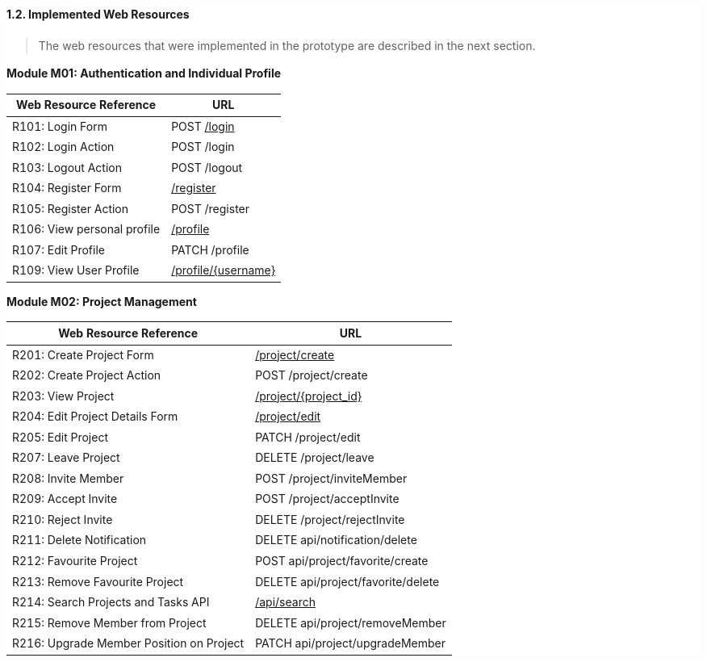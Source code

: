 #### 1.2. Implemented Web Resources

> The web resources that were implemented in the prototype are described in the next section.

**Module M01: Authentication and Individual Profile**

| Web Resource Reference | URL |
|------------------------|-----|
| R101: Login Form | POST [/login](http://lbaw2281.lbaw-prod.fe.up.pt/login) |
| R102: Login Action | POST /login |
| R103: Logout Action | POST /logout |
| R104: Register Form | [/register](http://lbaw2281.lbaw-prod.fe.up.pt/register) |
| R105: Register Action | POST /register |
| R106: View personal profile | [/profile](http://lbaw2281.lbaw-prod.fe.up.pt/profile) |
| R107: Edit Profile | PATCH /profile |
| R109: View User Profile | [/profile/{username}](http://lbaw2281.lbaw-prod.fe.up.pt/profile/liavieira02) |

**Module M02: Project Management**

| Web Resource Reference | URL |
|------------------------|-----|
| R201: Create Project Form | [/project/create](http://lbaw2281.lbaw-prod.fe.up.pt/project/create) |
| R202: Create Project Action | POST /project/create |
| R203: View Project | [/project/{project_id}](http://lbaw2281.lbaw-prod.fe.up.pt/project/1) |
| R204: Edit Project Details Form | [/project/edit](http://lbaw2281.lbaw-prod.fe.up.pt/project/edit) |
| R205: Edit Project | PATCH /project/edit |
| R207: Leave Project | DELETE /project/leave |
| R208: Invite Member | POST /project/inviteMember |
| R209: Accept Invite | POST /project/acceptInvite |
| R210: Reject Invite | DELETE /project/rejectInvite |
| R211: Delete Notification | DELETE api/notification/delete |
| R212: Favourite Project | POST api/project/favorite/create |
| R213: Remove Favourite Project | DELETE api/project/favorite/delete |
| R214: Search Projects and Tasks API | [/api/search](http://lbaw2281.lbaw-prod.fe.up.pt/api/search) |
| R215: Remove Member from Project | DELETE api/project/removeMember |
| R216: Upgrade Member Position on Project | PATCH api/project/upgradeMember |

